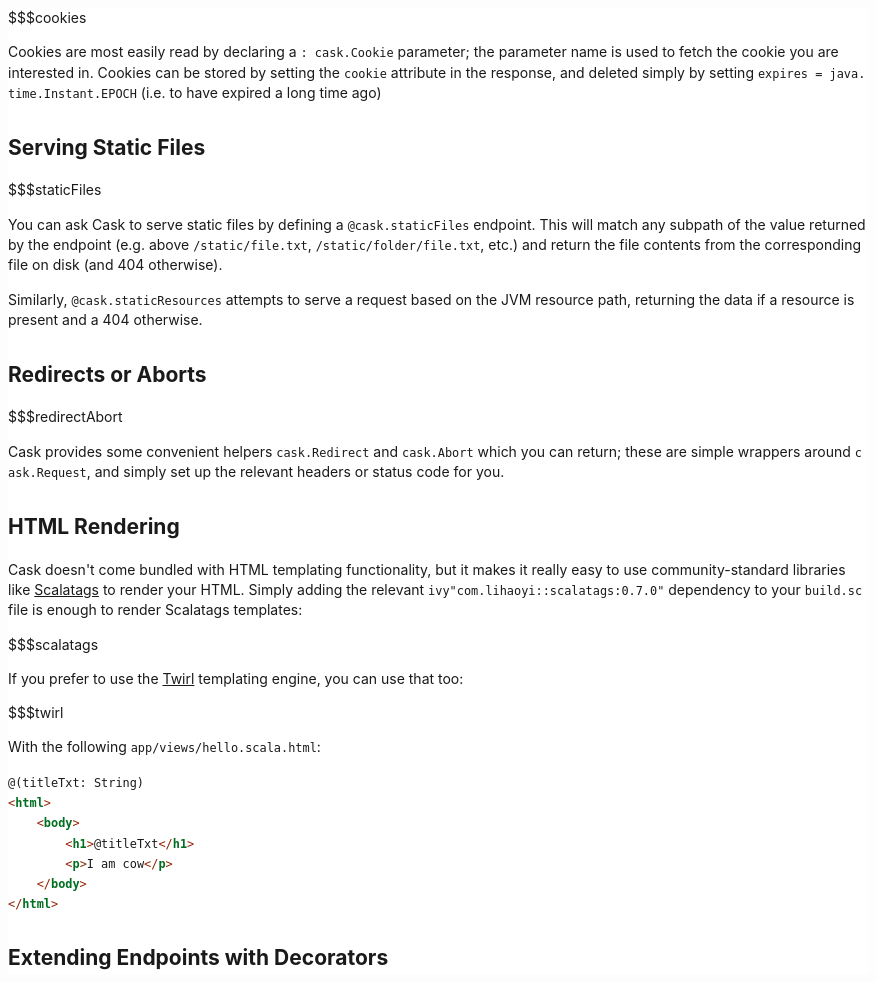 $$$cookies

Cookies are most easily read by declaring a `: cask.Cookie` parameter; the
parameter name is used to fetch the cookie you are interested in. Cookies can be
stored by setting the `cookie` attribute in the response, and deleted simply by
setting `expires = java.time.Instant.EPOCH` (i.e. to have expired a long time
ago)

## Serving Static Files

$$$staticFiles

You can ask Cask to serve static files by defining a `@cask.staticFiles` endpoint.
This will match any subpath of the value returned by the endpoint (e.g. above
`/static/file.txt`, `/static/folder/file.txt`, etc.) and return the file
contents from the corresponding file on disk (and 404 otherwise).

Similarly, `@cask.staticResources` attempts to serve a request based on the JVM
resource path, returning the data if a resource is present and a 404 otherwise.

## Redirects or Aborts

$$$redirectAbort

Cask provides some convenient helpers `cask.Redirect` and `cask.Abort` which you
can return; these are simple wrappers around `cask.Request`, and simply set up
the relevant headers or status code for you.

## HTML Rendering

Cask doesn't come bundled with HTML templating functionality, but it makes it
really easy to use community-standard libraries like
[Scalatags](https://github.com/lihaoyi/scalatags) to render your HTML. Simply
adding the relevant `ivy"com.lihaoyi::scalatags:0.7.0"` dependency to your
`build.sc` file is enough to render Scalatags templates:

$$$scalatags

If you prefer to use the
[Twirl](https://www.playframework.com/documentation/2.6.x/ScalaTemplates)
templating engine, you can use that too:

$$$twirl

With the following `app/views/hello.scala.html`:
```html
@(titleTxt: String)
<html>
    <body>
        <h1>@titleTxt</h1>
        <p>I am cow</p>
    </body>
</html>
```
## Extending Endpoints with Decorators
